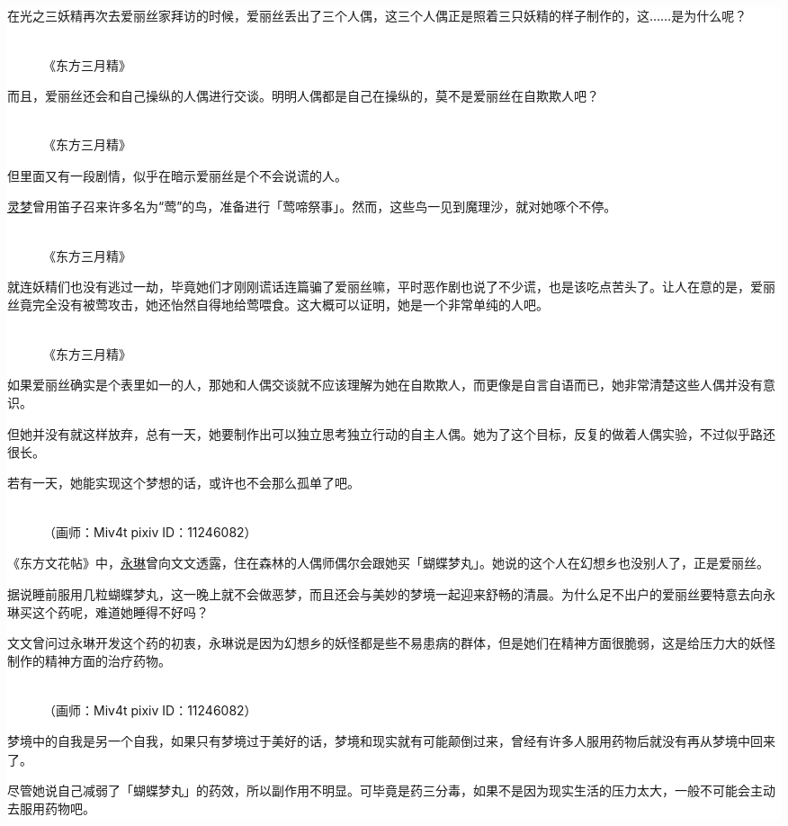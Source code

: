 在光之三妖精再次去爱丽丝家拜访的时候，爱丽丝丢出了三个人偶，这三个人偶正是照着三只妖精的样子制作的，这……是为什么呢？

<figure>
  <img src="http://www.uzkk.net/wp-content/uploads/2018/11/Copy.png" alt=""/>
  <figcaption>《东方三月精》</figcaption>
</figure>

而且，爱丽丝还会和自己操纵的人偶进行交谈。明明人偶都是自己在操纵的，莫不是爱丽丝在自欺欺人吧？

<figure>
  <img src="http://www.uzkk.net/wp-content/uploads/2018/11/Lie.jpg" alt=""/>
  <figcaption>《东方三月精》</figcaption>
</figure>

但里面又有一段剧情，似乎在暗示爱丽丝是个不会说谎的人。

[灵梦](http://www.uzkk.net/?p=51)曾用笛子召来许多名为“莺”的鸟，准备进行「莺啼祭事」。然而，这些鸟一见到魔理沙，就对她啄个不停。

<figure>
  <img src="http://www.uzkk.net/wp-content/uploads/2018/11/flute.png" alt=""/>
  <figcaption>《东方三月精》</figcaption>
</figure>

就连妖精们也没有逃过一劫，毕竟她们才刚刚谎话连篇骗了爱丽丝嘛，平时恶作剧也说了不少谎，也是该吃点苦头了。让人在意的是，爱丽丝竟完全没有被莺攻击，她还怡然自得地给莺喂食。这大概可以证明，她是一个非常单纯的人吧。

<figure>
  <img src="http://www.uzkk.net/wp-content/uploads/2018/11/bird.png" alt=""/>
  <figcaption>《东方三月精》</figcaption>
</figure>

如果爱丽丝确实是个表里如一的人，那她和人偶交谈就不应该理解为她在自欺欺人，而更像是自言自语而已，她非常清楚这些人偶并没有意识。

但她并没有就这样放弃，总有一天，她要制作出可以独立思考独立行动的自主人偶。她为了这个目标，反复的做着人偶实验，不过似乎路还很长。

若有一天，她能实现这个梦想的话，或许也不会那么孤单了吧。

<figure>
  <img src="http://www.uzkk.net/wp-content/uploads/2018/11/11246082.jpg" alt=""/>
  <figcaption>（画师：Miv4t pixiv ID：11246082）</figcaption>
</figure>

《东方文花帖》中，[永琳](http://www.uzkk.net/?p=1574)曾向文文透露，住在森林的人偶师偶尔会跟她买「蝴蝶梦丸」。她说的这个人在幻想乡也没别人了，正是爱丽丝。

据说睡前服用几粒蝴蝶梦丸，这一晚上就不会做恶梦，而且还会与美妙的梦境一起迎来舒畅的清晨。为什么足不出户的爱丽丝要特意去向永琳买这个药呢，难道她睡得不好吗？

文文曾问过永琳开发这个药的初衷，永琳说是因为幻想乡的妖怪都是些不易患病的群体，但是她们在精神方面很脆弱，这是给压力大的妖怪制作的精神方面的治疗药物。

<figure>
  <img src="http://www.uzkk.net/wp-content/uploads/2018/11/11246082-2.jpg" alt=""/>
  <figcaption>（画师：Miv4t pixiv ID：11246082）</figcaption>
</figure>

梦境中的自我是另一个自我，如果只有梦境过于美好的话，梦境和现实就有可能颠倒过来，曾经有许多人服用药物后就没有再从梦境中回来了。

尽管她说自己减弱了「蝴蝶梦丸」的药效，所以副作用不明显。可毕竟是药三分毒，如果不是因为现实生活的压力太大，一般不可能会主动去服用药物吧。
